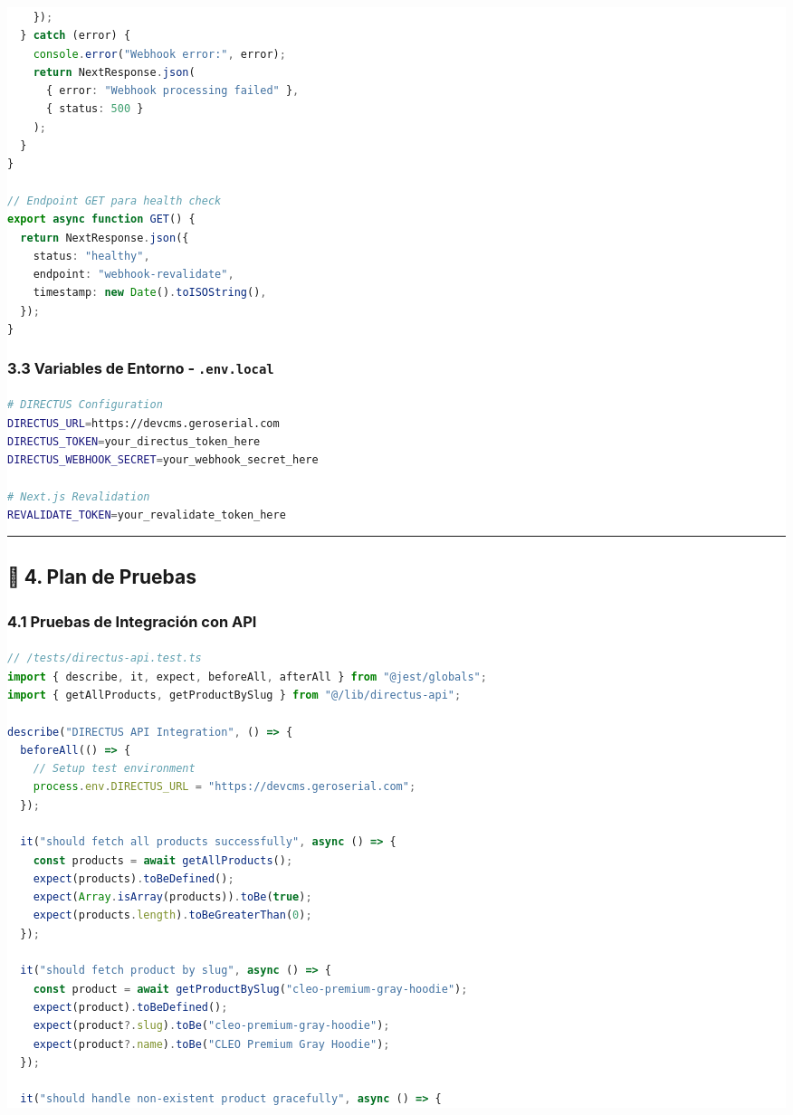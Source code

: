 ```typescript
    });
  } catch (error) {
    console.error("Webhook error:", error);
    return NextResponse.json(
      { error: "Webhook processing failed" },
      { status: 500 }
    );
  }
}

// Endpoint GET para health check
export async function GET() {
  return NextResponse.json({
    status: "healthy",
    endpoint: "webhook-revalidate",
    timestamp: new Date().toISOString(),
  });
}
```

### 3.3 Variables de Entorno - `.env.local`

```bash
# DIRECTUS Configuration
DIRECTUS_URL=https://devcms.geroserial.com
DIRECTUS_TOKEN=your_directus_token_here
DIRECTUS_WEBHOOK_SECRET=your_webhook_secret_here

# Next.js Revalidation
REVALIDATE_TOKEN=your_revalidate_token_here
```

---

## 🧪 4. Plan de Pruebas

### 4.1 Pruebas de Integración con API

```typescript
// /tests/directus-api.test.ts
import { describe, it, expect, beforeAll, afterAll } from "@jest/globals";
import { getAllProducts, getProductBySlug } from "@/lib/directus-api";

describe("DIRECTUS API Integration", () => {
  beforeAll(() => {
    // Setup test environment
    process.env.DIRECTUS_URL = "https://devcms.geroserial.com";
  });

  it("should fetch all products successfully", async () => {
    const products = await getAllProducts();
    expect(products).toBeDefined();
    expect(Array.isArray(products)).toBe(true);
    expect(products.length).toBeGreaterThan(0);
  });

  it("should fetch product by slug", async () => {
    const product = await getProductBySlug("cleo-premium-gray-hoodie");
    expect(product).toBeDefined();
    expect(product?.slug).toBe("cleo-premium-gray-hoodie");
    expect(product?.name).toBe("CLEO Premium Gray Hoodie");
  });

  it("should handle non-existent product gracefully", async () => {
```